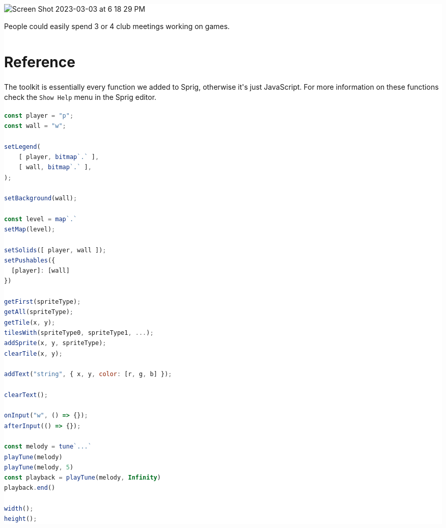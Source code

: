 <img width="500" alt="Screen Shot 2023-03-03 at 6 18 29 PM" src="https://cloud-es6rq2rf2-hack-club-bot.vercel.app/0image.png" />

People could easily spend 3 or 4 club meetings working on games.

# Reference

<a name="toolkit">The toolkit</a> is essentially every function we added to Sprig, otherwise it's just JavaScript.
For more information on these functions check the `Show Help` menu in the Sprig editor.

```js
const player = "p";
const wall = "w";

setLegend(
    [ player, bitmap`.` ],
    [ wall, bitmap`.` ],
);

setBackground(wall);

const level = map`.`
setMap(level);

setSolids([ player, wall ]);
setPushables({
  [player]: [wall]
})

getFirst(spriteType);
getAll(spriteType);
getTile(x, y);
tilesWith(spriteType0, spriteType1, ...);
addSprite(x, y, spriteType);
clearTile(x, y);

addText("string", { x, y, color: [r, g, b] });

clearText();

onInput("w", () => {});
afterInput(() => {});

const melody = tune`...`
playTune(melody)
playTune(melody, 5)
const playback = playTune(melody, Infinity)
playback.end()

width();
height();
```


